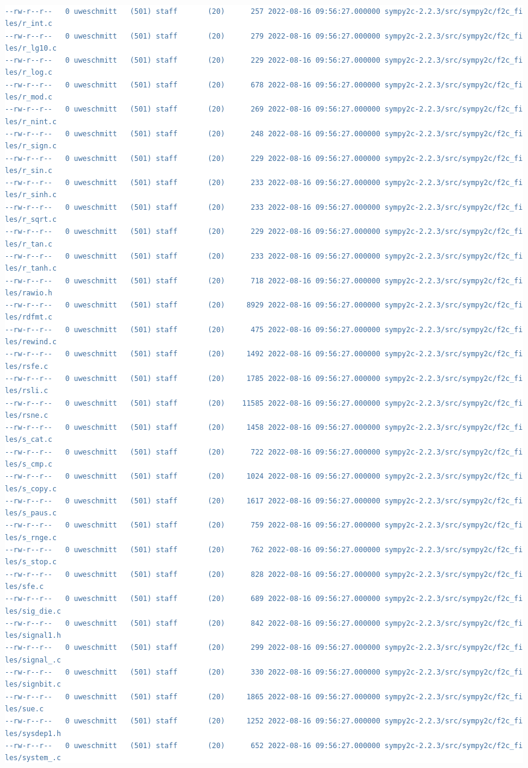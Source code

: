 ```diff
--rw-r--r--   0 uweschmitt   (501) staff       (20)      257 2022-08-16 09:56:27.000000 sympy2c-2.2.3/src/sympy2c/f2c_files/r_int.c
--rw-r--r--   0 uweschmitt   (501) staff       (20)      279 2022-08-16 09:56:27.000000 sympy2c-2.2.3/src/sympy2c/f2c_files/r_lg10.c
--rw-r--r--   0 uweschmitt   (501) staff       (20)      229 2022-08-16 09:56:27.000000 sympy2c-2.2.3/src/sympy2c/f2c_files/r_log.c
--rw-r--r--   0 uweschmitt   (501) staff       (20)      678 2022-08-16 09:56:27.000000 sympy2c-2.2.3/src/sympy2c/f2c_files/r_mod.c
--rw-r--r--   0 uweschmitt   (501) staff       (20)      269 2022-08-16 09:56:27.000000 sympy2c-2.2.3/src/sympy2c/f2c_files/r_nint.c
--rw-r--r--   0 uweschmitt   (501) staff       (20)      248 2022-08-16 09:56:27.000000 sympy2c-2.2.3/src/sympy2c/f2c_files/r_sign.c
--rw-r--r--   0 uweschmitt   (501) staff       (20)      229 2022-08-16 09:56:27.000000 sympy2c-2.2.3/src/sympy2c/f2c_files/r_sin.c
--rw-r--r--   0 uweschmitt   (501) staff       (20)      233 2022-08-16 09:56:27.000000 sympy2c-2.2.3/src/sympy2c/f2c_files/r_sinh.c
--rw-r--r--   0 uweschmitt   (501) staff       (20)      233 2022-08-16 09:56:27.000000 sympy2c-2.2.3/src/sympy2c/f2c_files/r_sqrt.c
--rw-r--r--   0 uweschmitt   (501) staff       (20)      229 2022-08-16 09:56:27.000000 sympy2c-2.2.3/src/sympy2c/f2c_files/r_tan.c
--rw-r--r--   0 uweschmitt   (501) staff       (20)      233 2022-08-16 09:56:27.000000 sympy2c-2.2.3/src/sympy2c/f2c_files/r_tanh.c
--rw-r--r--   0 uweschmitt   (501) staff       (20)      718 2022-08-16 09:56:27.000000 sympy2c-2.2.3/src/sympy2c/f2c_files/rawio.h
--rw-r--r--   0 uweschmitt   (501) staff       (20)     8929 2022-08-16 09:56:27.000000 sympy2c-2.2.3/src/sympy2c/f2c_files/rdfmt.c
--rw-r--r--   0 uweschmitt   (501) staff       (20)      475 2022-08-16 09:56:27.000000 sympy2c-2.2.3/src/sympy2c/f2c_files/rewind.c
--rw-r--r--   0 uweschmitt   (501) staff       (20)     1492 2022-08-16 09:56:27.000000 sympy2c-2.2.3/src/sympy2c/f2c_files/rsfe.c
--rw-r--r--   0 uweschmitt   (501) staff       (20)     1785 2022-08-16 09:56:27.000000 sympy2c-2.2.3/src/sympy2c/f2c_files/rsli.c
--rw-r--r--   0 uweschmitt   (501) staff       (20)    11585 2022-08-16 09:56:27.000000 sympy2c-2.2.3/src/sympy2c/f2c_files/rsne.c
--rw-r--r--   0 uweschmitt   (501) staff       (20)     1458 2022-08-16 09:56:27.000000 sympy2c-2.2.3/src/sympy2c/f2c_files/s_cat.c
--rw-r--r--   0 uweschmitt   (501) staff       (20)      722 2022-08-16 09:56:27.000000 sympy2c-2.2.3/src/sympy2c/f2c_files/s_cmp.c
--rw-r--r--   0 uweschmitt   (501) staff       (20)     1024 2022-08-16 09:56:27.000000 sympy2c-2.2.3/src/sympy2c/f2c_files/s_copy.c
--rw-r--r--   0 uweschmitt   (501) staff       (20)     1617 2022-08-16 09:56:27.000000 sympy2c-2.2.3/src/sympy2c/f2c_files/s_paus.c
--rw-r--r--   0 uweschmitt   (501) staff       (20)      759 2022-08-16 09:56:27.000000 sympy2c-2.2.3/src/sympy2c/f2c_files/s_rnge.c
--rw-r--r--   0 uweschmitt   (501) staff       (20)      762 2022-08-16 09:56:27.000000 sympy2c-2.2.3/src/sympy2c/f2c_files/s_stop.c
--rw-r--r--   0 uweschmitt   (501) staff       (20)      828 2022-08-16 09:56:27.000000 sympy2c-2.2.3/src/sympy2c/f2c_files/sfe.c
--rw-r--r--   0 uweschmitt   (501) staff       (20)      689 2022-08-16 09:56:27.000000 sympy2c-2.2.3/src/sympy2c/f2c_files/sig_die.c
--rw-r--r--   0 uweschmitt   (501) staff       (20)      842 2022-08-16 09:56:27.000000 sympy2c-2.2.3/src/sympy2c/f2c_files/signal1.h
--rw-r--r--   0 uweschmitt   (501) staff       (20)      299 2022-08-16 09:56:27.000000 sympy2c-2.2.3/src/sympy2c/f2c_files/signal_.c
--rw-r--r--   0 uweschmitt   (501) staff       (20)      330 2022-08-16 09:56:27.000000 sympy2c-2.2.3/src/sympy2c/f2c_files/signbit.c
--rw-r--r--   0 uweschmitt   (501) staff       (20)     1865 2022-08-16 09:56:27.000000 sympy2c-2.2.3/src/sympy2c/f2c_files/sue.c
--rw-r--r--   0 uweschmitt   (501) staff       (20)     1252 2022-08-16 09:56:27.000000 sympy2c-2.2.3/src/sympy2c/f2c_files/sysdep1.h
--rw-r--r--   0 uweschmitt   (501) staff       (20)      652 2022-08-16 09:56:27.000000 sympy2c-2.2.3/src/sympy2c/f2c_files/system_.c
```